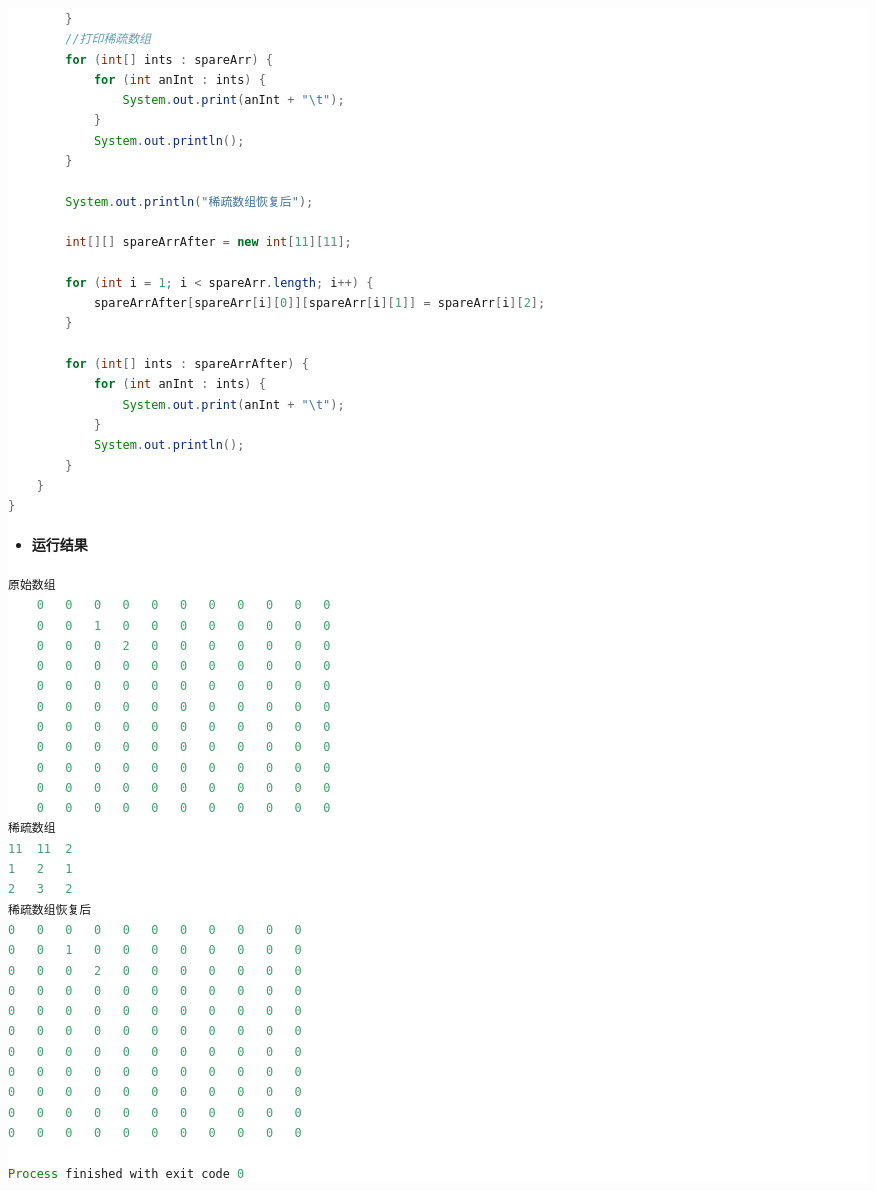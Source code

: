```java
        }
		//打印稀疏数组
        for (int[] ints : spareArr) {
            for (int anInt : ints) {
                System.out.print(anInt + "\t");
            }
            System.out.println();
        }

        System.out.println("稀疏数组恢复后");

        int[][] spareArrAfter = new int[11][11];

        for (int i = 1; i < spareArr.length; i++) {
            spareArrAfter[spareArr[i][0]][spareArr[i][1]] = spareArr[i][2];
        }

        for (int[] ints : spareArrAfter) {
            for (int anInt : ints) {
                System.out.print(anInt + "\t");
            }
            System.out.println();
        }
    }
}
```

- #### 运行结果

```java
原始数组
	0	0	0	0	0	0	0	0	0	0	0
	0	0	1	0	0	0	0	0	0	0	0
	0	0	0	2	0	0	0	0	0	0	0
	0	0	0	0	0	0	0	0	0	0	0
	0	0	0	0	0	0	0	0	0	0	0
	0	0	0	0	0	0	0	0	0	0	0
	0	0	0	0	0	0	0	0	0	0	0
	0	0	0	0	0	0	0	0	0	0	0
	0	0	0	0	0	0	0	0	0	0	0
	0	0	0	0	0	0	0	0	0	0	0
	0	0	0	0	0	0	0	0	0	0	0
稀疏数组
11	11	2	
1	2	1	
2	3	2	
稀疏数组恢复后
0	0	0	0	0	0	0	0	0	0	0	
0	0	1	0	0	0	0	0	0	0	0	
0	0	0	2	0	0	0	0	0	0	0	
0	0	0	0	0	0	0	0	0	0	0	
0	0	0	0	0	0	0	0	0	0	0	
0	0	0	0	0	0	0	0	0	0	0	
0	0	0	0	0	0	0	0	0	0	0	
0	0	0	0	0	0	0	0	0	0	0	
0	0	0	0	0	0	0	0	0	0	0	
0	0	0	0	0	0	0	0	0	0	0	
0	0	0	0	0	0	0	0	0	0	0	

Process finished with exit code 0

```
